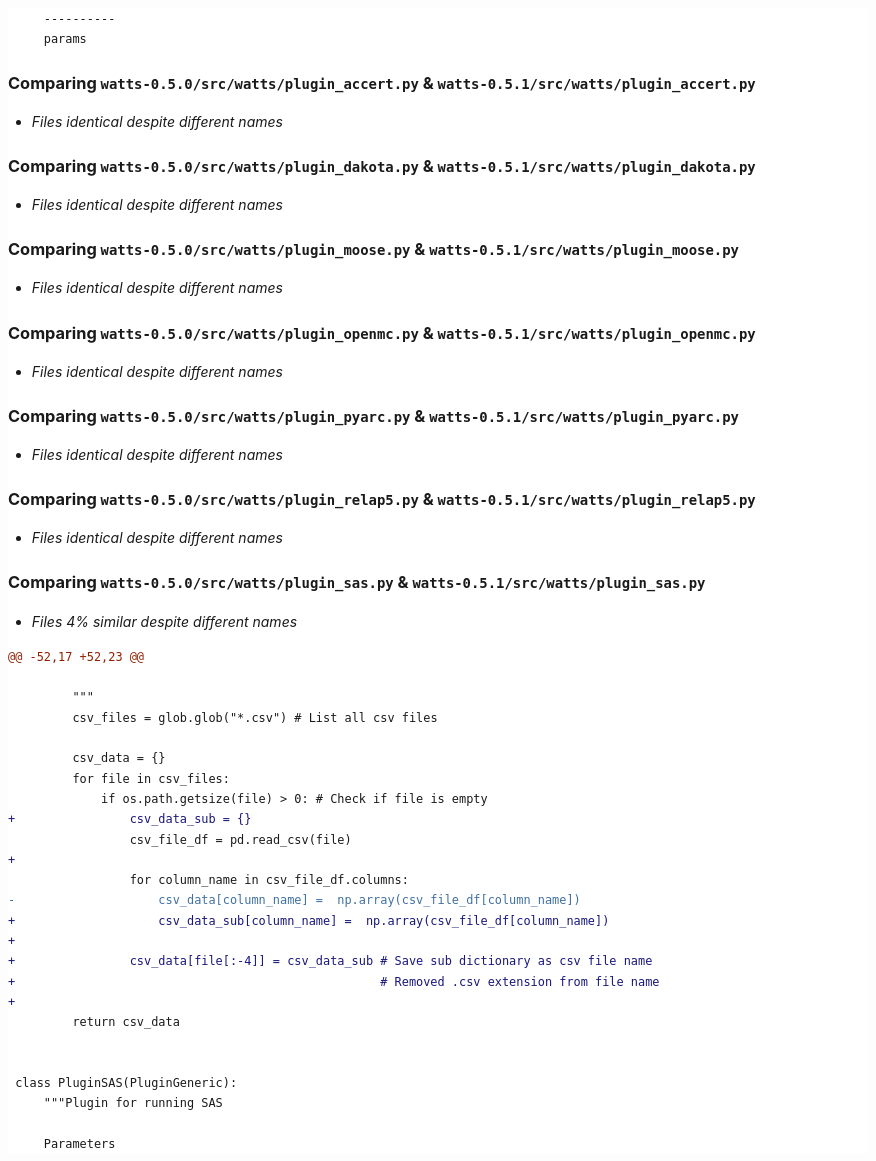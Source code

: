 ```diff
     ----------
     params
```

### Comparing `watts-0.5.0/src/watts/plugin_accert.py` & `watts-0.5.1/src/watts/plugin_accert.py`

 * *Files identical despite different names*

### Comparing `watts-0.5.0/src/watts/plugin_dakota.py` & `watts-0.5.1/src/watts/plugin_dakota.py`

 * *Files identical despite different names*

### Comparing `watts-0.5.0/src/watts/plugin_moose.py` & `watts-0.5.1/src/watts/plugin_moose.py`

 * *Files identical despite different names*

### Comparing `watts-0.5.0/src/watts/plugin_openmc.py` & `watts-0.5.1/src/watts/plugin_openmc.py`

 * *Files identical despite different names*

### Comparing `watts-0.5.0/src/watts/plugin_pyarc.py` & `watts-0.5.1/src/watts/plugin_pyarc.py`

 * *Files identical despite different names*

### Comparing `watts-0.5.0/src/watts/plugin_relap5.py` & `watts-0.5.1/src/watts/plugin_relap5.py`

 * *Files identical despite different names*

### Comparing `watts-0.5.0/src/watts/plugin_sas.py` & `watts-0.5.1/src/watts/plugin_sas.py`

 * *Files 4% similar despite different names*

```diff
@@ -52,17 +52,23 @@
 
         """
         csv_files = glob.glob("*.csv") # List all csv files
 
         csv_data = {}
         for file in csv_files:
             if os.path.getsize(file) > 0: # Check if file is empty
+                csv_data_sub = {}
                 csv_file_df = pd.read_csv(file)
+
                 for column_name in csv_file_df.columns:
-                    csv_data[column_name] =  np.array(csv_file_df[column_name])
+                    csv_data_sub[column_name] =  np.array(csv_file_df[column_name])
+
+                csv_data[file[:-4]] = csv_data_sub # Save sub dictionary as csv file name
+                                                   # Removed .csv extension from file name
+
         return csv_data
 
 
 class PluginSAS(PluginGeneric):
     """Plugin for running SAS
 
     Parameters
```